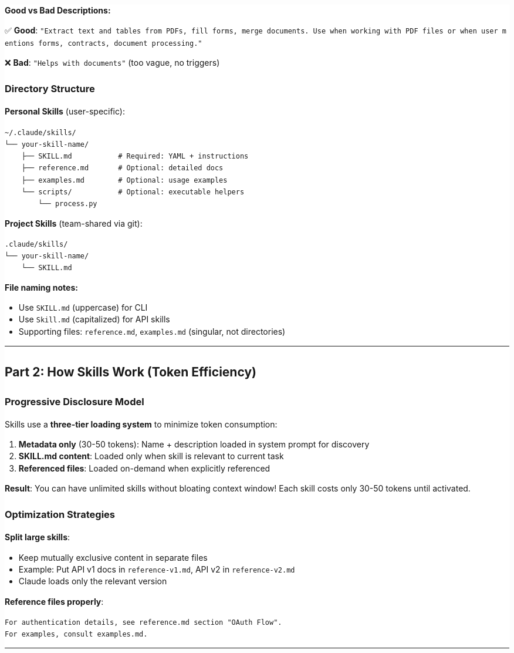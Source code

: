 **Good vs Bad Descriptions:**

✅ **Good**: `"Extract text and tables from PDFs, fill forms, merge documents. Use when working with PDF files or when user mentions forms, contracts, document processing."`

❌ **Bad**: `"Helps with documents"` (too vague, no triggers)

### Directory Structure

**Personal Skills** (user-specific):
```
~/.claude/skills/
└── your-skill-name/
    ├── SKILL.md           # Required: YAML + instructions
    ├── reference.md       # Optional: detailed docs
    ├── examples.md        # Optional: usage examples
    └── scripts/           # Optional: executable helpers
        └── process.py
```

**Project Skills** (team-shared via git):
```
.claude/skills/
└── your-skill-name/
    └── SKILL.md
```

**File naming notes:**
- Use `SKILL.md` (uppercase) for CLI
- Use `Skill.md` (capitalized) for API skills
- Supporting files: `reference.md`, `examples.md` (singular, not directories)

---

## Part 2: How Skills Work (Token Efficiency)

### Progressive Disclosure Model

Skills use a **three-tier loading system** to minimize token consumption:

1. **Metadata only** (30-50 tokens): Name + description loaded in system prompt for discovery
2. **SKILL.md content**: Loaded only when skill is relevant to current task
3. **Referenced files**: Loaded on-demand when explicitly referenced

**Result**: You can have unlimited skills without bloating context window! Each skill costs only 30-50 tokens until activated.

### Optimization Strategies

**Split large skills**:
- Keep mutually exclusive content in separate files
- Example: Put API v1 docs in `reference-v1.md`, API v2 in `reference-v2.md`
- Claude loads only the relevant version

**Reference files properly**:
```markdown
For authentication details, see reference.md section "OAuth Flow".
For examples, consult examples.md.
```

---